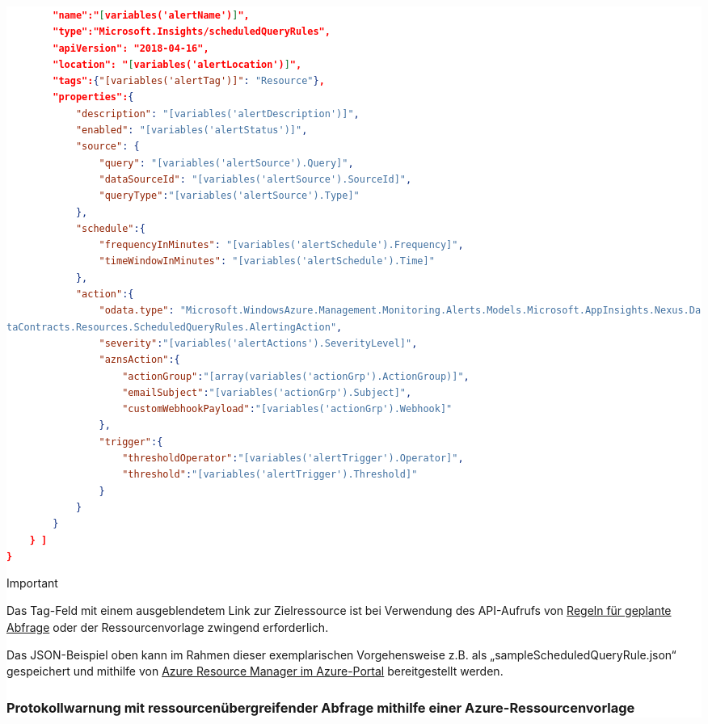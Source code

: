 ```json
        "name":"[variables('alertName')]",
        "type":"Microsoft.Insights/scheduledQueryRules",
        "apiVersion": "2018-04-16",
        "location": "[variables('alertLocation')]",
        "tags":{"[variables('alertTag')]": "Resource"},
        "properties":{
            "description": "[variables('alertDescription')]",
            "enabled": "[variables('alertStatus')]",
            "source": {
                "query": "[variables('alertSource').Query]",
                "dataSourceId": "[variables('alertSource').SourceId]",
                "queryType":"[variables('alertSource').Type]"
            },
            "schedule":{
                "frequencyInMinutes": "[variables('alertSchedule').Frequency]",
                "timeWindowInMinutes": "[variables('alertSchedule').Time]"
            },
            "action":{
                "odata.type": "Microsoft.WindowsAzure.Management.Monitoring.Alerts.Models.Microsoft.AppInsights.Nexus.DataContracts.Resources.ScheduledQueryRules.AlertingAction",
                "severity":"[variables('alertActions').SeverityLevel]",
                "aznsAction":{
                    "actionGroup":"[array(variables('actionGrp').ActionGroup)]",
                    "emailSubject":"[variables('actionGrp').Subject]",
                    "customWebhookPayload":"[variables('actionGrp').Webhook]"
                },
                "trigger":{
                    "thresholdOperator":"[variables('alertTrigger').Operator]",
                    "threshold":"[variables('alertTrigger').Threshold]"
                }
            }
        }
    } ]
}

```

> [!IMPORTANT]
> Das Tag-Feld mit einem ausgeblendetem Link zur Zielressource ist bei Verwendung des API-Aufrufs von [Regeln für geplante Abfrage](https://docs.microsoft.com/rest/api/monitor/scheduledqueryrules/) oder der Ressourcenvorlage zwingend erforderlich.

Das JSON-Beispiel oben kann im Rahmen dieser exemplarischen Vorgehensweise z.B. als „sampleScheduledQueryRule.json“ gespeichert und mithilfe von [Azure Resource Manager im Azure-Portal](../../azure-resource-manager/resource-group-template-deploy-portal.md#deploy-resources-from-custom-template) bereitgestellt werden.


### <a name="log-alert-with-cross-resource-query-using-azure-resource-template"></a>Protokollwarnung mit ressourcenübergreifender Abfrage mithilfe einer Azure-Ressourcenvorlage
